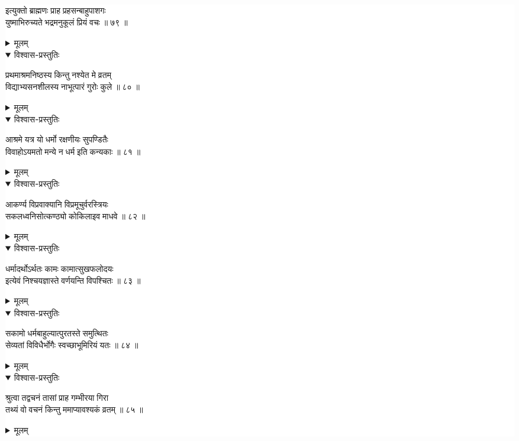 इत्युक्तो ब्राह्मणः प्राह प्रहसन्बाहुपाशगः  
युष्माभिरुच्यते भद्रमनुकूलं प्रियं वचः ॥ ७९ ॥
</details>

<details><summary>मूलम्</summary></details>



<details open><summary>विश्वास-प्रस्तुतिः</summary>

प्रथमाश्रमनिष्ठस्य किन्तु नश्येत मे व्रतम्  
विद्याभ्यसनशीलस्य नाभूत्पारं गुरोः कुले ॥ ८० ॥
</details>

<details><summary>मूलम्</summary></details>



<details open><summary>विश्वास-प्रस्तुतिः</summary>

आश्रमे यत्र यो धर्मो रक्षणीयः सुपण्डितैः  
विवाहोऽयमतो मन्ये न धर्म इति कन्यकाः ॥ ८१ ॥
</details>

<details><summary>मूलम्</summary></details>



<details open><summary>विश्वास-प्रस्तुतिः</summary>

आकर्ण्य विप्रवाक्यानि विप्रमूचुर्वरस्त्रियः  
सकलध्वनिसोत्कण्ठ्यो कोकिलाइव माधवे ॥ ८२ ॥
</details>

<details><summary>मूलम्</summary></details>



<details open><summary>विश्वास-प्रस्तुतिः</summary>

धर्मादर्थोऽर्थतः कामः कामात्सुखफलोदयः  
इत्येवं निश्चयज्ञास्ते वर्णयन्ति विपश्चितः ॥ ८३ ॥
</details>

<details><summary>मूलम्</summary></details>



<details open><summary>विश्वास-प्रस्तुतिः</summary>

सकामो धर्मबाहुल्यात्पुरतस्ते समुत्थितः  
सेव्यतां विविधैर्भोगैः स्वच्छाभूमिरियं यतः ॥ ८४ ॥
</details>

<details><summary>मूलम्</summary></details>



<details open><summary>विश्वास-प्रस्तुतिः</summary>

श्रुत्वा तद्वचनं तासां प्राह गम्भीरया गिरा  
तथ्यं वो वचनं किन्तु ममाप्यावश्यकं व्रतम् ॥ ८५ ॥
</details>

<details><summary>मूलम्</summary></details>
